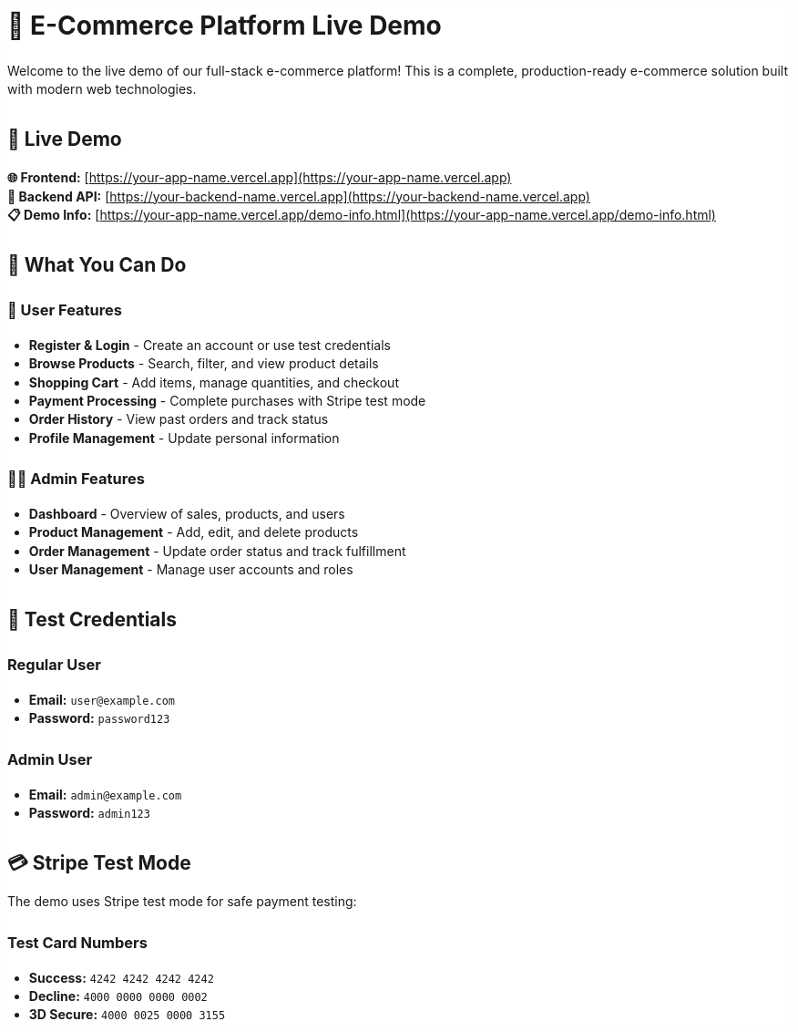 # 🛒 E-Commerce Platform Live Demo

Welcome to the live demo of our full-stack e-commerce platform! This is a complete, production-ready e-commerce solution built with modern web technologies.

## 🚀 Live Demo

**🌐 Frontend:** [https://your-app-name.vercel.app](https://your-app-name.vercel.app)  
**🔧 Backend API:** [https://your-backend-name.vercel.app](https://your-backend-name.vercel.app)  
**📋 Demo Info:** [https://your-app-name.vercel.app/demo-info.html](https://your-app-name.vercel.app/demo-info.html)

## 🎯 What You Can Do

### 👤 User Features
- **Register & Login** - Create an account or use test credentials
- **Browse Products** - Search, filter, and view product details
- **Shopping Cart** - Add items, manage quantities, and checkout
- **Payment Processing** - Complete purchases with Stripe test mode
- **Order History** - View past orders and track status
- **Profile Management** - Update personal information

### 👨‍💼 Admin Features
- **Dashboard** - Overview of sales, products, and users
- **Product Management** - Add, edit, and delete products
- **Order Management** - Update order status and track fulfillment
- **User Management** - Manage user accounts and roles

## 🧪 Test Credentials

### Regular User
- **Email:** `user@example.com`
- **Password:** `password123`

### Admin User
- **Email:** `admin@example.com`
- **Password:** `admin123`

## 💳 Stripe Test Mode

The demo uses Stripe test mode for safe payment testing:

### Test Card Numbers
- **Success:** `4242 4242 4242 4242`
- **Decline:** `4000 0000 0000 0002`
- **3D Secure:** `4000 0025 0000 3155`
